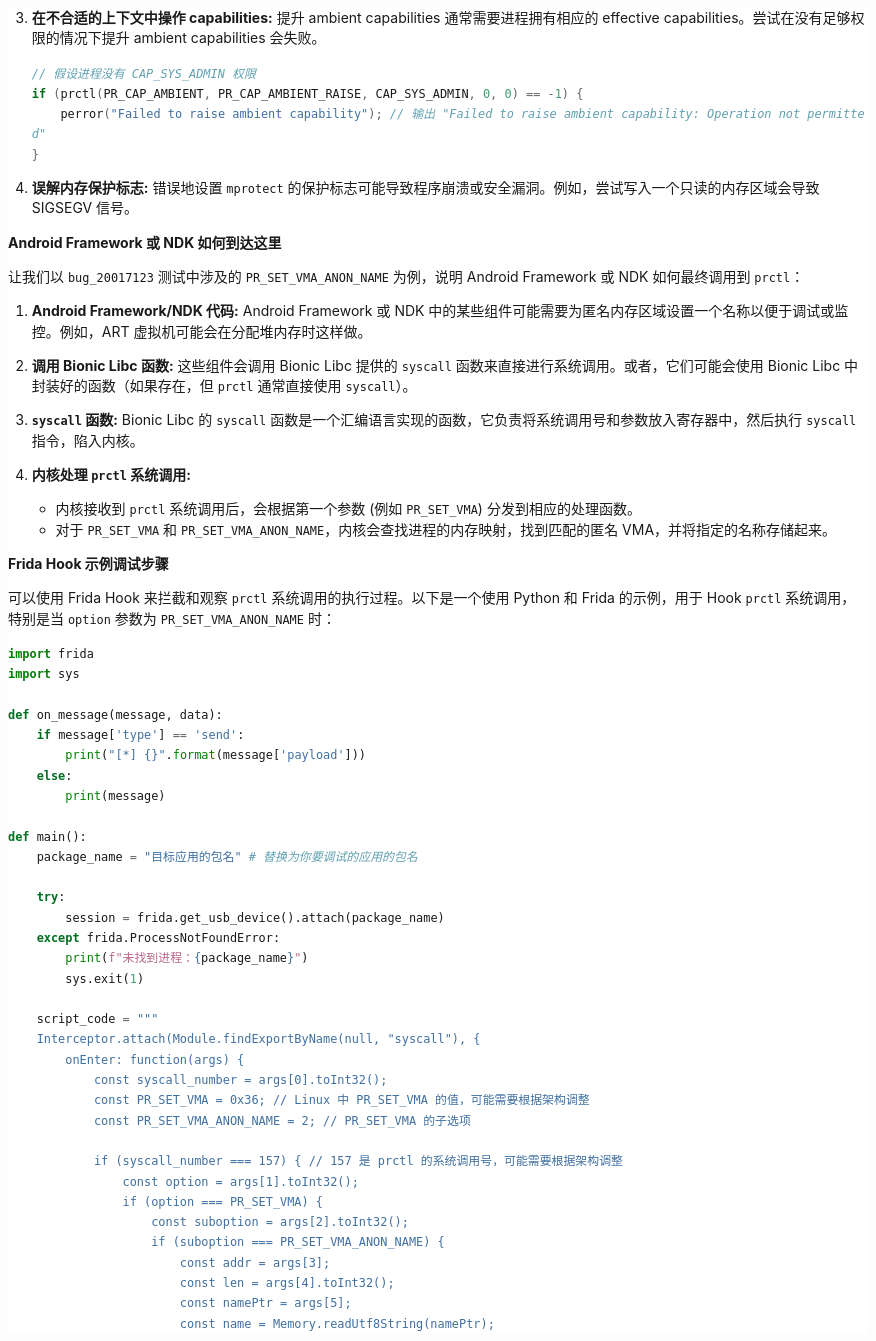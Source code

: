 3. **在不合适的上下文中操作 capabilities:**  提升 ambient capabilities 通常需要进程拥有相应的 effective capabilities。尝试在没有足够权限的情况下提升 ambient capabilities 会失败。
   ```c++
   // 假设进程没有 CAP_SYS_ADMIN 权限
   if (prctl(PR_CAP_AMBIENT, PR_CAP_AMBIENT_RAISE, CAP_SYS_ADMIN, 0, 0) == -1) {
       perror("Failed to raise ambient capability"); // 输出 "Failed to raise ambient capability: Operation not permitted"
   }
   ```

4. **误解内存保护标志:**  错误地设置 `mprotect` 的保护标志可能导致程序崩溃或安全漏洞。例如，尝试写入一个只读的内存区域会导致 SIGSEGV 信号。

**Android Framework 或 NDK 如何到达这里**

让我们以 `bug_20017123` 测试中涉及的 `PR_SET_VMA_ANON_NAME` 为例，说明 Android Framework 或 NDK 如何最终调用到 `prctl`：

1. **Android Framework/NDK 代码:**  Android Framework 或 NDK 中的某些组件可能需要为匿名内存区域设置一个名称以便于调试或监控。例如，ART 虚拟机可能会在分配堆内存时这样做。

2. **调用 Bionic Libc 函数:**  这些组件会调用 Bionic Libc 提供的 `syscall` 函数来直接进行系统调用。或者，它们可能会使用 Bionic Libc 中封装好的函数（如果存在，但 `prctl` 通常直接使用 `syscall`）。

3. **`syscall` 函数:** Bionic Libc 的 `syscall` 函数是一个汇编语言实现的函数，它负责将系统调用号和参数放入寄存器中，然后执行 `syscall` 指令，陷入内核。

4. **内核处理 `prctl` 系统调用:**
   * 内核接收到 `prctl` 系统调用后，会根据第一个参数 (例如 `PR_SET_VMA`) 分发到相应的处理函数。
   * 对于 `PR_SET_VMA` 和 `PR_SET_VMA_ANON_NAME`，内核会查找进程的内存映射，找到匹配的匿名 VMA，并将指定的名称存储起来。

**Frida Hook 示例调试步骤**

可以使用 Frida Hook 来拦截和观察 `prctl` 系统调用的执行过程。以下是一个使用 Python 和 Frida 的示例，用于 Hook `prctl` 系统调用，特别是当 `option` 参数为 `PR_SET_VMA_ANON_NAME` 时：

```python
import frida
import sys

def on_message(message, data):
    if message['type'] == 'send':
        print("[*] {}".format(message['payload']))
    else:
        print(message)

def main():
    package_name = "目标应用的包名" # 替换为你要调试的应用的包名

    try:
        session = frida.get_usb_device().attach(package_name)
    except frida.ProcessNotFoundError:
        print(f"未找到进程：{package_name}")
        sys.exit(1)

    script_code = """
    Interceptor.attach(Module.findExportByName(null, "syscall"), {
        onEnter: function(args) {
            const syscall_number = args[0].toInt32();
            const PR_SET_VMA = 0x36; // Linux 中 PR_SET_VMA 的值，可能需要根据架构调整
            const PR_SET_VMA_ANON_NAME = 2; // PR_SET_VMA 的子选项

            if (syscall_number === 157) { // 157 是 prctl 的系统调用号，可能需要根据架构调整
                const option = args[1].toInt32();
                if (option === PR_SET_VMA) {
                    const suboption = args[2].toInt32();
                    if (suboption === PR_SET_VMA_ANON_NAME) {
                        const addr = args[3];
                        const len = args[4].toInt32();
                        const namePtr = args[5];
                        const name = Memory.readUtf8String(namePtr);
```
